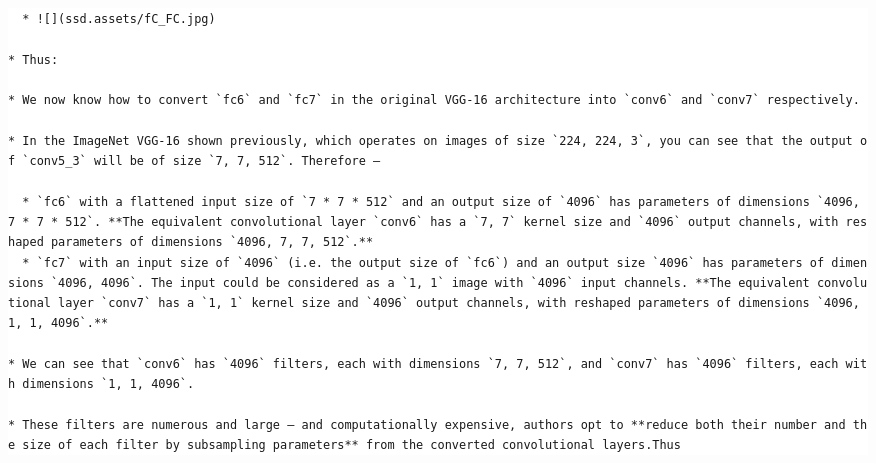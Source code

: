       * ![](ssd.assets/fC_FC.jpg)

    * Thus:

    * We now know how to convert `fc6` and `fc7` in the original VGG-16 architecture into `conv6` and `conv7` respectively.

    * In the ImageNet VGG-16 shown previously, which operates on images of size `224, 224, 3`, you can see that the output of `conv5_3` will be of size `7, 7, 512`. Therefore –

      * `fc6` with a flattened input size of `7 * 7 * 512` and an output size of `4096` has parameters of dimensions `4096, 7 * 7 * 512`. **The equivalent convolutional layer `conv6` has a `7, 7` kernel size and `4096` output channels, with reshaped parameters of dimensions `4096, 7, 7, 512`.**
      * `fc7` with an input size of `4096` (i.e. the output size of `fc6`) and an output size `4096` has parameters of dimensions `4096, 4096`. The input could be considered as a `1, 1` image with `4096` input channels. **The equivalent convolutional layer `conv7` has a `1, 1` kernel size and `4096` output channels, with reshaped parameters of dimensions `4096, 1, 1, 4096`.**

    * We can see that `conv6` has `4096` filters, each with dimensions `7, 7, 512`, and `conv7` has `4096` filters, each with dimensions `1, 1, 4096`.

    * These filters are numerous and large – and computationally expensive, authors opt to **reduce both their number and the size of each filter by subsampling parameters** from the converted convolutional layers.Thus

